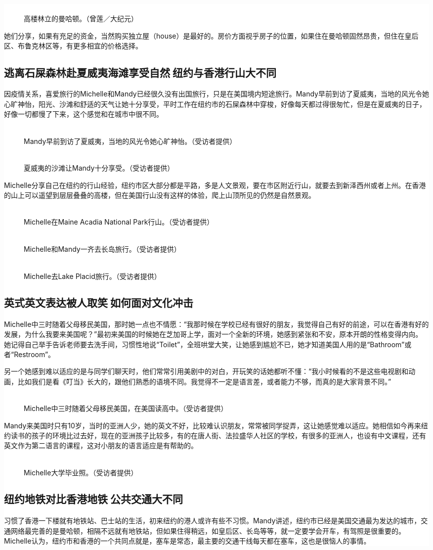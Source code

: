 <figure id="attachment_13724249" aria-describedby="caption-attachment-13724249" style="width: 600px" class="wp-caption aligncenter"><a target="_blank" href="https://i.epochtimes.com/assets/uploads/2022/05/id13724249-HK-NYC-MM-Travel-Buddies-07@1200x1200.jpg"><img class="size-large wp-image-13724249" src="https://i.epochtimes.com/assets/uploads/2022/05/id13724249-HK-NYC-MM-Travel-Buddies-07@1200x1200-600x450.jpg" alt="" width="600" b="450" /></a><figcaption id="caption-attachment-13724249" class="wp-caption-text">高楼林立的曼哈顿。（曾莲／大纪元）</figcaption></figure>
<p>她们分享，如果有充足的资金，当然购买独立屋（house）是最好的。房价方面视乎房子的位置，如果住在曼哈顿固然昂贵，但住在皇后区、布鲁克林区等，有更多相宜的价格选择。</p>
<h2>逃离石屎森林赴夏威夷海滩享受自然 纽约与香港行山大不同</h2>
<p>因疫情关系，喜爱旅行的Michelle和Mandy已经很久没有出国旅行，只是在美国境内短途旅行。Mandy早前到访了夏威夷，当地的风光令她心旷神怡，阳光、沙滩和舒适的天气让她十分享受，平时工作在纽约市的石屎森林中穿梭，好像每天都过得很匆忙，但是在夏威夷的日子，好像一切都慢了下来，这个感觉和在城市中很不同。</p>
<figure id="attachment_13724251" aria-describedby="caption-attachment-13724251" style="width: 600px" class="wp-caption aligncenter"><a target="_blank" href="https://i.epochtimes.com/assets/uploads/2022/05/id13724251-HK-NYC-MM-Travel-Buddies-08@1200x1200.jpg"><img class="size-large wp-image-13724251" src="https://i.epochtimes.com/assets/uploads/2022/05/id13724251-HK-NYC-MM-Travel-Buddies-08@1200x1200-600x400.jpg" alt="" width="600" b="400" /></a><figcaption id="caption-attachment-13724251" class="wp-caption-text">Mandy早前到访了夏威夷，当地的风光令她心旷神怡。（受访者提供）</figcaption></figure>
<figure id="attachment_13724252" aria-describedby="caption-attachment-13724252" style="width: 600px" class="wp-caption aligncenter"><a target="_blank" href="https://i.epochtimes.com/assets/uploads/2022/05/id13724252-HK-NYC-MM-Travel-Buddies-09@1200x1200.jpg"><img class="size-large wp-image-13724252" src="https://i.epochtimes.com/assets/uploads/2022/05/id13724252-HK-NYC-MM-Travel-Buddies-09@1200x1200-600x450.jpg" alt="" width="600" b="450" /></a><figcaption id="caption-attachment-13724252" class="wp-caption-text">夏威夷的沙滩让Mandy十分享受。（受访者提供）</figcaption></figure>
<p>Michelle分享自己在纽约的行山经验，纽约市区大部分都是平路，多是人文景观，要在市区附近行山，就要去到新泽西州或者上州。在香港的山上可以遥望到层层叠叠的高楼，但在美国行山没有这样的体验，爬上山顶所见的仍然是自然景观。</p>
<figure id="attachment_13724261" aria-describedby="caption-attachment-13724261" style="width: 600px" class="wp-caption aligncenter"><a target="_blank" href="https://i.epochtimes.com/assets/uploads/2022/05/id13724261-HK-NYC-MM-Travel-Buddies-10@1200x1200.jpg"><img class="size-large wp-image-13724261" src="https://i.epochtimes.com/assets/uploads/2022/05/id13724261-HK-NYC-MM-Travel-Buddies-10@1200x1200-600x800.jpg" alt="" width="600" b="800" /></a><figcaption id="caption-attachment-13724261" class="wp-caption-text">Michelle在Maine Acadia National Park行山。（受访者提供）</figcaption></figure>
<figure id="attachment_13724262" aria-describedby="caption-attachment-13724262" style="width: 600px" class="wp-caption aligncenter"><a target="_blank" href="https://i.epochtimes.com/assets/uploads/2022/05/id13724262-HK-NYC-MM-Travel-Buddies-11@1200x1200-1.jpg"><img class="size-large wp-image-13724262" src="https://i.epochtimes.com/assets/uploads/2022/05/id13724262-HK-NYC-MM-Travel-Buddies-11@1200x1200-1-600x800.jpg" alt="" width="600" b="800" /></a><figcaption id="caption-attachment-13724262" class="wp-caption-text">Michelle和Mandy一齐去长岛旅行。（受访者提供）</figcaption></figure>
<figure id="attachment_13724263" aria-describedby="caption-attachment-13724263" style="width: 600px" class="wp-caption aligncenter"><a target="_blank" href="https://i.epochtimes.com/assets/uploads/2022/05/id13724263-HK-NYC-MM-Travel-Buddies-12@1200x1200.jpg"><img class="size-large wp-image-13724263" src="https://i.epochtimes.com/assets/uploads/2022/05/id13724263-HK-NYC-MM-Travel-Buddies-12@1200x1200-600x800.jpg" alt="" width="600" b="800" /></a><figcaption id="caption-attachment-13724263" class="wp-caption-text">Michelle去Lake Placid旅行。（受访者提供）</figcaption></figure>
<h2>英式英文表达被人取笑 如何面对文化冲击</h2>
<p>Michelle中三时随着父母移民美国，那时她一点也不情愿：“我那时候在学校已经有很好的朋友，我觉得自己有好的前途，可以在香港有好的发展，为什么我要来美国呢？”最初来美国的时候她在芝加哥上学，面对一个全新的环境，她感到紧张和不安，原本开朗的性格变得内向。她记得自己举手告诉老师要去洗手间，习惯性地说“Toilet”，全班哄堂大笑，让她感到尴尬不已，她才知道美国人用的是“Bathroom”或者“Restroom”。</p>
<p>另一个她感到难以适应的是与同学们聊天时，他们常常引用美剧中的对白，开玩笑的话她都听不懂：“我小时候看的不是这些电视剧和动画，比如我们是看《叮当》长大的，跟他们熟悉的语境不同。我觉得不一定是语言差，或者能力不够，而真的是大家背景不同。”</p>
<figure id="attachment_13724264" aria-describedby="caption-attachment-13724264" style="width: 600px" class="wp-caption aligncenter"><a target="_blank" href="https://i.epochtimes.com/assets/uploads/2022/05/id13724264-HK-NYC-MM-Travel-Buddies-13@1200x1200.jpg"><img class="size-large wp-image-13724264" src="https://i.epochtimes.com/assets/uploads/2022/05/id13724264-HK-NYC-MM-Travel-Buddies-13@1200x1200-600x450.jpg" alt="" width="600" b="450" /></a><figcaption id="caption-attachment-13724264" class="wp-caption-text">Michelle中三时随着父母移民美国，在美国读高中。（受访者提供）</figcaption></figure>
<p>Mandy来美国时只有10岁，当时的亚洲人少，她的英文不好，比较难认识朋友，常常被同学捉弄，这让她感觉难以适应。她相信如今再来纽约读书的孩子的环境比过去好，现在的亚洲孩子比较多，有的在唐人街、法拉盛华人社区的学校，有很多的亚洲人，也设有中文课程，还有英文作为第二语言的课程，这对小朋友的语言适应是有帮助的。</p>
<figure id="attachment_13724265" aria-describedby="caption-attachment-13724265" style="width: 600px" class="wp-caption aligncenter"><a target="_blank" href="https://i.epochtimes.com/assets/uploads/2022/05/id13724265-HK-NYC-MM-Travel-Buddies-14@1200x1200.jpg"><img class="size-large wp-image-13724265" src="https://i.epochtimes.com/assets/uploads/2022/05/id13724265-HK-NYC-MM-Travel-Buddies-14@1200x1200-600x800.jpg" alt="" width="600" b="800" /></a><figcaption id="caption-attachment-13724265" class="wp-caption-text">Michelle大学毕业照。（受访者提供）</figcaption></figure>
<h2>纽约地铁对比香港地铁 公共交通大不同</h2>
<p>习惯了香港一下楼就有地铁站、巴士站的生活，初来纽约的港人或许有些不习惯。Mandy讲述，纽约市已经是美国交通最为发达的城市，交通网络最完善的是曼哈顿，相隔不远就有地铁站，但如果住得稍远，如皇后区、长岛等等，就一定要学会开车，有驾照是很重要的。Michelle认为，纽约市和香港的一个共同点就是，塞车是常态，最主要的交通干线每天都在塞车，这也是很恼人的事情。</p>